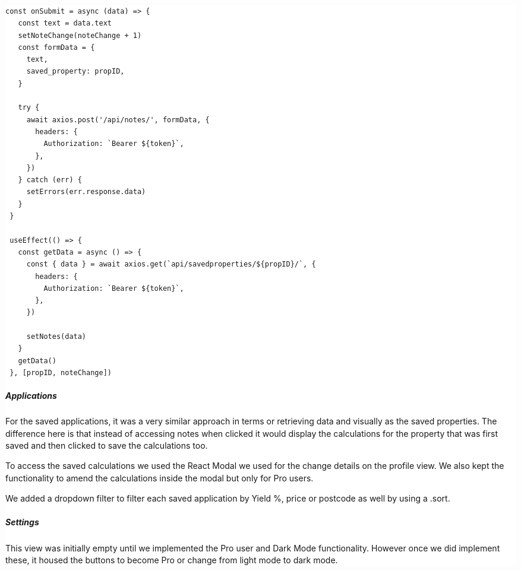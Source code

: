 ```
const onSubmit = async (data) => {
   const text = data.text
   setNoteChange(noteChange + 1)
   const formData = {
     text,
     saved_property: propID,
   }

   try {
     await axios.post('/api/notes/', formData, {
       headers: {
         Authorization: `Bearer ${token}`,
       },
     })
   } catch (err) {
     setErrors(err.response.data)
   }
 }

 useEffect(() => {
   const getData = async () => {
     const { data } = await axios.get(`api/savedproperties/${propID}/`, {
       headers: {
         Authorization: `Bearer ${token}`,
       },
     })

     setNotes(data)
   }
   getData()
 }, [propID, noteChange])
```

##### Applications

For the saved applications, it was a very similar approach in terms or retrieving data and visually as the saved properties. The difference here is that instead of accessing notes when clicked it would display the calculations for the property that was first saved and then clicked to save the calculations too.

To access the saved calculations we used the React Modal we used for the change details on the profile view. We also kept the functionality to amend the calculations inside the modal but only for Pro users.

We added a dropdown filter to filter each saved application by Yield %, price or postcode as well by using a .sort.

##### Settings

This view was initially empty until we implemented the Pro user and Dark Mode functionality. However once we did implement these, it housed the buttons to become Pro or change from light mode to dark mode.

